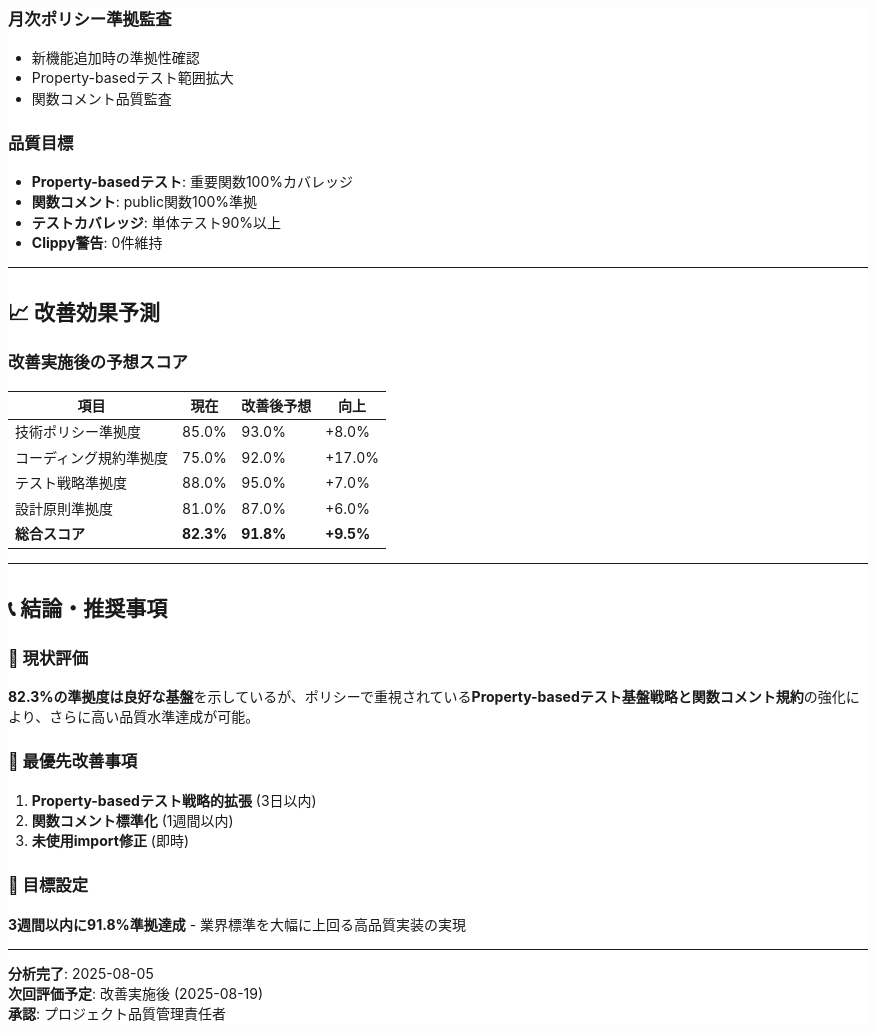 ### 月次ポリシー準拠監査
- 新機能追加時の準拠性確認
- Property-basedテスト範囲拡大
- 関数コメント品質監査

### 品質目標
- **Property-basedテスト**: 重要関数100%カバレッジ
- **関数コメント**: public関数100%準拠
- **テストカバレッジ**: 単体テスト90%以上
- **Clippy警告**: 0件維持

---

## 📈 改善効果予測

### 改善実施後の予想スコア

| 項目 | 現在 | 改善後予想 | 向上 |
|------|------|-----------|------|
| 技術ポリシー準拠度 | 85.0% | 93.0% | +8.0% |
| コーディング規約準拠度 | 75.0% | 92.0% | +17.0% |
| テスト戦略準拠度 | 88.0% | 95.0% | +7.0% |
| 設計原則準拠度 | 81.0% | 87.0% | +6.0% |
| **総合スコア** | **82.3%** | **91.8%** | **+9.5%** |

---

## 📞 結論・推奨事項

### 🌟 現状評価
**82.3%の準拠度は良好な基盤**を示しているが、ポリシーで重視されている**Property-basedテスト基盤戦略と関数コメント規約**の強化により、さらに高い品質水準達成が可能。

### 🚀 最優先改善事項
1. **Property-basedテスト戦略的拡張** (3日以内)
2. **関数コメント標準化** (1週間以内)
3. **未使用import修正** (即時)

### 🎯 目標設定
**3週間以内に91.8%準拠達成** - 業界標準を大幅に上回る高品質実装の実現

---

**分析完了**: 2025-08-05  
**次回評価予定**: 改善実施後 (2025-08-19)  
**承認**: プロジェクト品質管理責任者